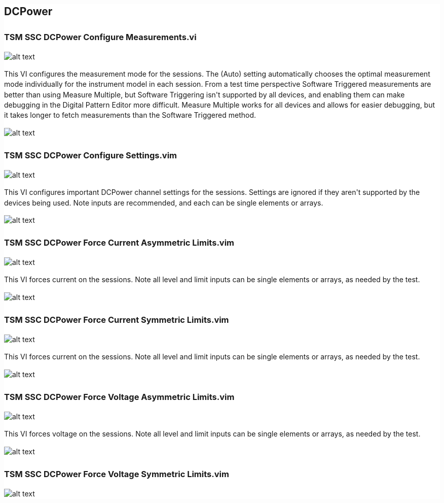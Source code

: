 ## **DCPower**
### **TSM SSC DCPower Configure Measurements.vi**
![alt text](https://github.com/Mattjet27/MDforLabVIEWCode/docs/images/DCPower/TSM%20SSC%20DCPower%20Configure%20Measurements.vic.png "TSM SSC DCPower Configure Measurements.vi")

This VI configures the measurement mode for the sessions.
The (Auto) setting automatically chooses the optimal measurement mode individually for the instrument model in each session.
From a test time perspective Software Triggered measurements are better than using Measure Multiple, but Software Triggering isn't supported by all devices, and enabling them can make debugging in the Digital Pattern Editor more difficult.
Measure Multiple works for all devices and allows for easier debugging, but it takes longer to fetch measurements than the Software Triggered method.

![alt text](https://github.com/Mattjet27/MDforLabVIEWCode/docs/images/DCPower/TSM%20SSC%20DCPower%20Configure%20Measurements.vid.png "TSM SSC DCPower Configure Measurements.vi")
### **TSM SSC DCPower Configure Settings.vim**
![alt text](https://github.com/Mattjet27/MDforLabVIEWCode/docs/images/DCPower/TSM%20SSC%20DCPower%20Configure%20Settings.vimc.png "TSM SSC DCPower Configure Settings.vim")

This VI configures important DCPower channel settings for the sessions.
Settings are ignored if they aren't supported by the devices being used.
Note inputs are recommended, and each can be single elements or arrays.

![alt text](https://github.com/Mattjet27/MDforLabVIEWCode/docs/images/DCPower/TSM%20SSC%20DCPower%20Configure%20Settings.vimd.png "TSM SSC DCPower Configure Settings.vim")
### **TSM SSC DCPower Force Current Asymmetric Limits.vim**
![alt text](https://github.com/Mattjet27/MDforLabVIEWCode/docs/images/DCPower/TSM%20SSC%20DCPower%20Force%20Current%20Asymmetric%20Limits.vimc.png "TSM SSC DCPower Force Current Asymmetric Limits.vim")

This VI forces current on the sessions.
Note all level and limit inputs can be single elements or arrays, as needed by the test.

![alt text](https://github.com/Mattjet27/MDforLabVIEWCode/docs/images/DCPower/TSM%20SSC%20DCPower%20Force%20Current%20Asymmetric%20Limits.vimd.png "TSM SSC DCPower Force Current Asymmetric Limits.vim")
### **TSM SSC DCPower Force Current Symmetric Limits.vim**
![alt text](https://github.com/Mattjet27/MDforLabVIEWCode/docs/images/DCPower/TSM%20SSC%20DCPower%20Force%20Current%20Symmetric%20Limits.vimc.png "TSM SSC DCPower Force Current Symmetric Limits.vim")

This VI forces current on the sessions.
Note all level and limit inputs can be single elements or arrays, as needed by the test.

![alt text](https://github.com/Mattjet27/MDforLabVIEWCode/docs/images/DCPower/TSM%20SSC%20DCPower%20Force%20Current%20Symmetric%20Limits.vimd.png "TSM SSC DCPower Force Current Symmetric Limits.vim")
### **TSM SSC DCPower Force Voltage Asymmetric Limits.vim**
![alt text](https://github.com/Mattjet27/MDforLabVIEWCode/docs/images/DCPower/TSM%20SSC%20DCPower%20Force%20Voltage%20Asymmetric%20Limits.vimc.png "TSM SSC DCPower Force Voltage Asymmetric Limits.vim")

This VI forces voltage on the sessions.
Note all level and limit inputs can be single elements or arrays, as needed by the test.

![alt text](https://github.com/Mattjet27/MDforLabVIEWCode/docs/images/DCPower/TSM%20SSC%20DCPower%20Force%20Voltage%20Asymmetric%20Limits.vimd.png "TSM SSC DCPower Force Voltage Asymmetric Limits.vim")
### **TSM SSC DCPower Force Voltage Symmetric Limits.vim**
![alt text](https://github.com/Mattjet27/MDforLabVIEWCode/docs/images/DCPower/TSM%20SSC%20DCPower%20Force%20Voltage%20Symmetric%20Limits.vimc.png "TSM SSC DCPower Force Voltage Symmetric Limits.vim")
